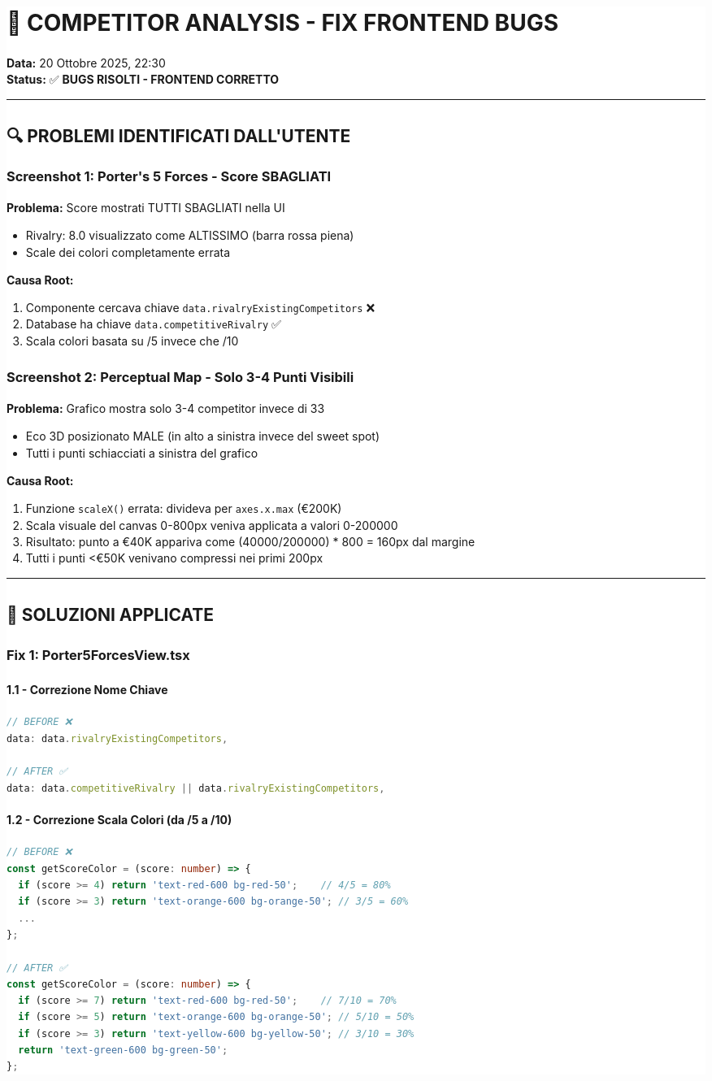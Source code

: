 # 🐛 COMPETITOR ANALYSIS - FIX FRONTEND BUGS

**Data:** 20 Ottobre 2025, 22:30  
**Status:** ✅ **BUGS RISOLTI - FRONTEND CORRETTO**

---

## 🔍 PROBLEMI IDENTIFICATI DALL'UTENTE

### Screenshot 1: Porter's 5 Forces - Score SBAGLIATI
**Problema:** Score mostrati TUTTI SBAGLIATI nella UI
- Rivalry: 8.0 visualizzato come ALTISSIMO (barra rossa piena)
- Scale dei colori completamente errata

**Causa Root:**
1. Componente cercava chiave `data.rivalryExistingCompetitors` ❌
2. Database ha chiave `data.competitiveRivalry` ✅
3. Scala colori basata su /5 invece che /10

### Screenshot 2: Perceptual Map - Solo 3-4 Punti Visibili
**Problema:** Grafico mostra solo 3-4 competitor invece di 33
- Eco 3D posizionato MALE (in alto a sinistra invece del sweet spot)
- Tutti i punti schiacciati a sinistra del grafico

**Causa Root:**
1. Funzione `scaleX()` errata: divideva per `axes.x.max` (€200K) 
2. Scala visuale del canvas 0-800px veniva applicata a valori 0-200000
3. Risultato: punto a €40K appariva come (40000/200000) * 800 = 160px dal margine
4. Tutti i punti <€50K venivano compressi nei primi 200px

---

## 🔧 SOLUZIONI APPLICATE

### Fix 1: Porter5ForcesView.tsx

#### 1.1 - Correzione Nome Chiave
```typescript
// BEFORE ❌
data: data.rivalryExistingCompetitors,

// AFTER ✅
data: data.competitiveRivalry || data.rivalryExistingCompetitors,
```

#### 1.2 - Correzione Scala Colori (da /5 a /10)
```typescript
// BEFORE ❌
const getScoreColor = (score: number) => {
  if (score >= 4) return 'text-red-600 bg-red-50';    // 4/5 = 80%
  if (score >= 3) return 'text-orange-600 bg-orange-50'; // 3/5 = 60%
  ...
};

// AFTER ✅
const getScoreColor = (score: number) => {
  if (score >= 7) return 'text-red-600 bg-red-50';    // 7/10 = 70%
  if (score >= 5) return 'text-orange-600 bg-orange-50'; // 5/10 = 50%
  if (score >= 3) return 'text-yellow-600 bg-yellow-50'; // 3/10 = 30%
  return 'text-green-600 bg-green-50';
};
```
